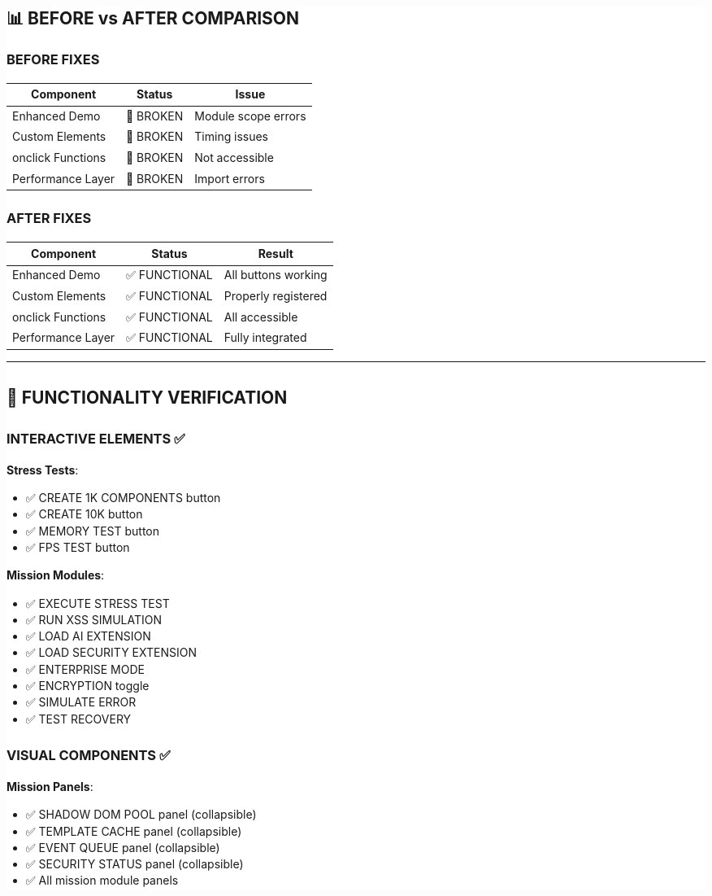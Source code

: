 
## 📊 BEFORE vs AFTER COMPARISON

### **BEFORE FIXES**
| Component | Status | Issue |
|-----------|---------|--------|
| Enhanced Demo | 🔴 BROKEN | Module scope errors |
| Custom Elements | 🔴 BROKEN | Timing issues |
| onclick Functions | 🔴 BROKEN | Not accessible |
| Performance Layer | 🔴 BROKEN | Import errors |

### **AFTER FIXES**
| Component | Status | Result |
|-----------|---------|---------|
| Enhanced Demo | ✅ FUNCTIONAL | All buttons working |
| Custom Elements | ✅ FUNCTIONAL | Properly registered |
| onclick Functions | ✅ FUNCTIONAL | All accessible |
| Performance Layer | ✅ FUNCTIONAL | Fully integrated |

---

## 🎯 FUNCTIONALITY VERIFICATION

### **INTERACTIVE ELEMENTS** ✅
**Stress Tests**:
- ✅ CREATE 1K COMPONENTS button
- ✅ CREATE 10K button
- ✅ MEMORY TEST button
- ✅ FPS TEST button

**Mission Modules**:
- ✅ EXECUTE STRESS TEST
- ✅ RUN XSS SIMULATION
- ✅ LOAD AI EXTENSION
- ✅ LOAD SECURITY EXTENSION
- ✅ ENTERPRISE MODE
- ✅ ENCRYPTION toggle
- ✅ SIMULATE ERROR
- ✅ TEST RECOVERY

### **VISUAL COMPONENTS** ✅
**Mission Panels**:
- ✅ SHADOW DOM POOL panel (collapsible)
- ✅ TEMPLATE CACHE panel (collapsible)
- ✅ EVENT QUEUE panel (collapsible)
- ✅ SECURITY STATUS panel (collapsible)
- ✅ All mission module panels
